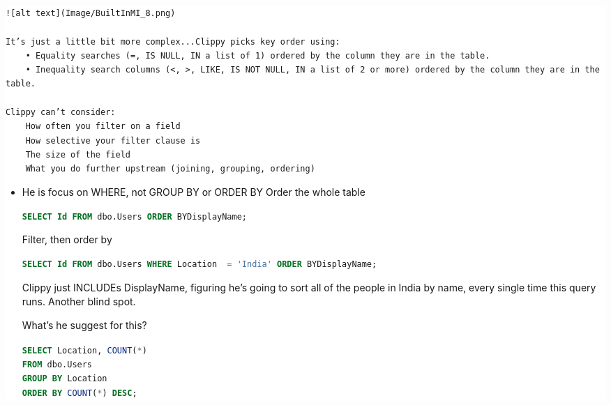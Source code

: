    ![alt text](Image/BuiltInMI_8.png)

    It’s just a little bit more complex...Clippy picks key order using:
        • Equality searches (=, IS NULL, IN a list of 1) ordered by the column they are in the table.
        • Inequality search columns (<, >, LIKE, IS NOT NULL, IN a list of 2 or more) ordered by the column they are in the table.

    Clippy can’t consider:
        How often you filter on a field
        How selective your filter clause is
        The size of the field
        What you do further upstream (joining, grouping, ordering)

- He is focus on WHERE, not GROUP BY or ORDER BY
    Order the whole table
    ```sql
    SELECT Id FROM dbo.Users ORDER BYDisplayName;
    ```

    Filter, then order by
    ```sql
    SELECT Id FROM dbo.Users WHERE Location  = 'India' ORDER BYDisplayName;
    ```

    Clippy just INCLUDEs DisplayName, figuring he’s going to sort all of the people in India by name, every single time this query runs. Another blind spot.

    What’s he suggest for this?
    ```sql
    SELECT Location, COUNT(*)
    FROM dbo.Users
    GROUP BY Location
    ORDER BY COUNT(*) DESC;
    ```
